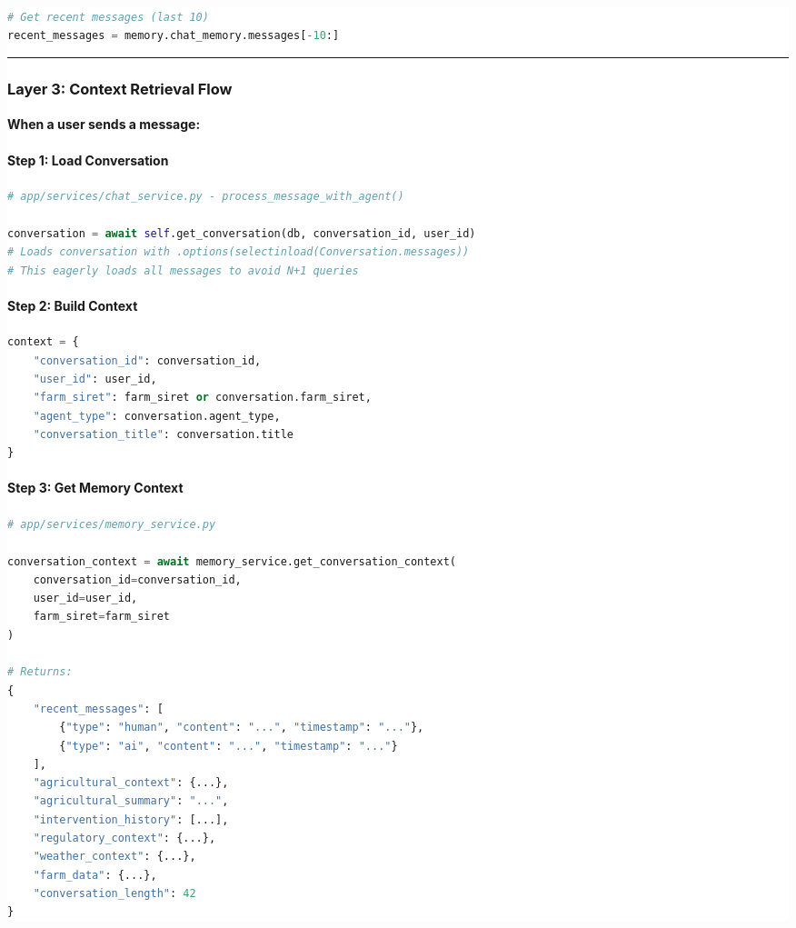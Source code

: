```python
# Get recent messages (last 10)
recent_messages = memory.chat_memory.messages[-10:]
```

---

### **Layer 3: Context Retrieval Flow**

**When a user sends a message:**

#### **Step 1: Load Conversation**
```python
# app/services/chat_service.py - process_message_with_agent()

conversation = await self.get_conversation(db, conversation_id, user_id)
# Loads conversation with .options(selectinload(Conversation.messages))
# This eagerly loads all messages to avoid N+1 queries
```

#### **Step 2: Build Context**
```python
context = {
    "conversation_id": conversation_id,
    "user_id": user_id,
    "farm_siret": farm_siret or conversation.farm_siret,
    "agent_type": conversation.agent_type,
    "conversation_title": conversation.title
}
```

#### **Step 3: Get Memory Context**
```python
# app/services/memory_service.py

conversation_context = await memory_service.get_conversation_context(
    conversation_id=conversation_id,
    user_id=user_id,
    farm_siret=farm_siret
)

# Returns:
{
    "recent_messages": [
        {"type": "human", "content": "...", "timestamp": "..."},
        {"type": "ai", "content": "...", "timestamp": "..."}
    ],
    "agricultural_context": {...},
    "agricultural_summary": "...",
    "intervention_history": [...],
    "regulatory_context": {...},
    "weather_context": {...},
    "farm_data": {...},
    "conversation_length": 42
}
```
